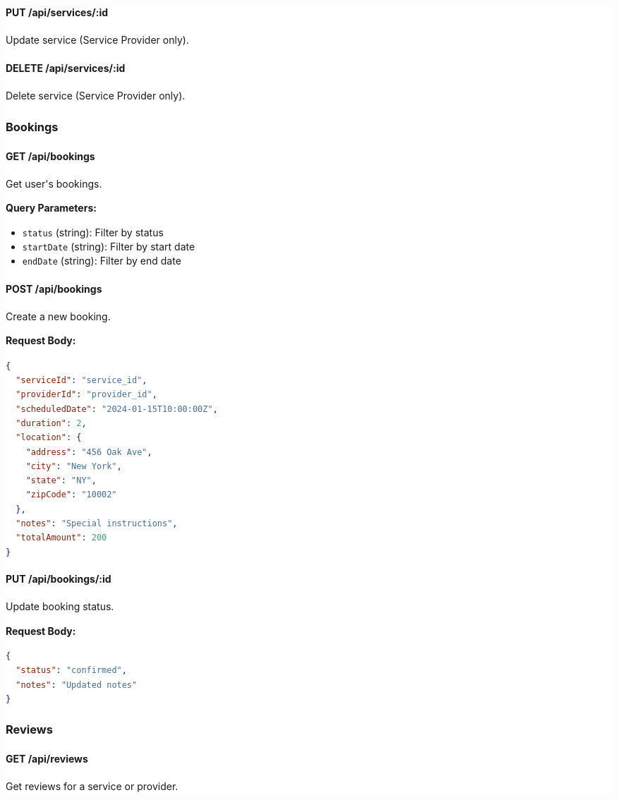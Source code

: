 ```json
```

#### PUT /api/services/:id
Update service (Service Provider only).

#### DELETE /api/services/:id
Delete service (Service Provider only).

### Bookings

#### GET /api/bookings
Get user's bookings.

**Query Parameters:**
- `status` (string): Filter by status
- `startDate` (string): Filter by start date
- `endDate` (string): Filter by end date

#### POST /api/bookings
Create a new booking.

**Request Body:**
```json
{
  "serviceId": "service_id",
  "providerId": "provider_id",
  "scheduledDate": "2024-01-15T10:00:00Z",
  "duration": 2,
  "location": {
    "address": "456 Oak Ave",
    "city": "New York",
    "state": "NY",
    "zipCode": "10002"
  },
  "notes": "Special instructions",
  "totalAmount": 200
}
```

#### PUT /api/bookings/:id
Update booking status.

**Request Body:**
```json
{
  "status": "confirmed",
  "notes": "Updated notes"
}
```

### Reviews

#### GET /api/reviews
Get reviews for a service or provider.
